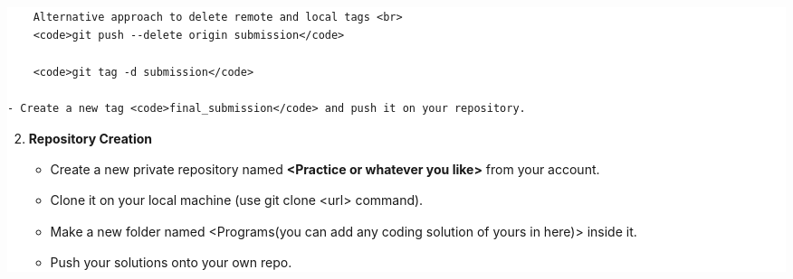         Alternative approach to delete remote and local tags <br>
        <code>git push --delete origin submission</code>

        <code>git tag -d submission</code>
        
    - Create a new tag <code>final_submission</code> and push it on your repository.

2. **Repository Creation**

    - Create a new private repository named **\<Practice or whatever you like\>** from your account. 

    - Clone it on your local machine (use git clone \<url\> command).
  
    - Make a new folder named \<Programs(you can add any coding solution of yours in here)\> inside it. 

    - Push your solutions onto your own repo.
